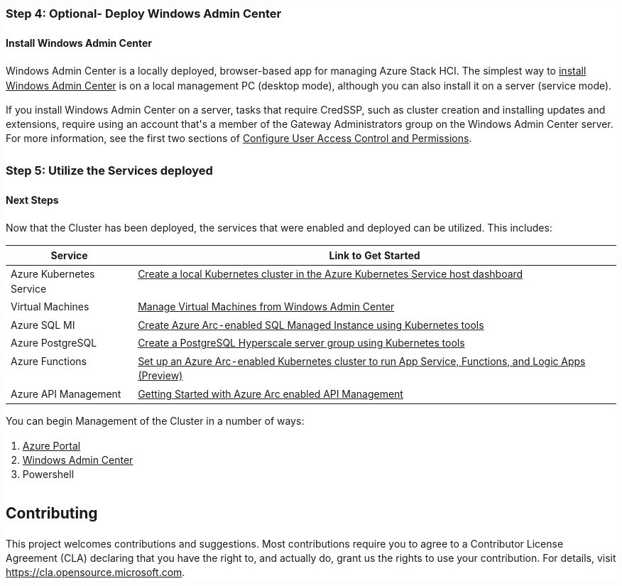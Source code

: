 ### Step 4: Optional- Deploy Windows Admin Center ###

#### Install Windows Admin Center

Windows Admin Center is a locally deployed, browser-based app for managing Azure Stack HCI. The simplest way to [install Windows Admin Center](/windows-server/manage/windows-admin-center/deploy/install) is on a local management PC (desktop mode), although you can also install it on a server (service mode).

If you install Windows Admin Center on a server, tasks that require CredSSP, such as cluster creation and installing updates and extensions, require using an account that's a member of the Gateway Administrators group on the Windows Admin Center server. For more information, see the first two sections of [Configure User Access Control and Permissions](/windows-server/manage/windows-admin-center/configure/user-access-control#gateway-access-role-definitions).

### Step 5: Utilize the Services deployed ###
#### Next Steps ####
Now that the Cluster has been deployed, the services that were enabled and deployed can be utilized. This includes:

|Service| Link to Get Started| 
--|--|
Azure Kubernetes Service|[Create a local Kubernetes cluster in the Azure Kubernetes Service host dashboard ](https://docs.microsoft.com/en-us/azure-stack/aks-hci/create-kubernetes-cluster#create-a-local-kubernetes-cluster-in-the-azure-kubernetes-service-host-dashboard)|
Virtual Machines|[Manage Virtual Machines from Windows Admin Center](https://docs.microsoft.com/en-us/azure-stack/hci/manage/vm#create-a-new-vm)|
Azure SQL MI|[Create Azure Arc-enabled SQL Managed Instance using Kubernetes tools](https://docs.microsoft.com/en-us/azure/azure-arc/data/create-sql-managed-instance-using-kubernetes-native-tools)|
Azure PostgreSQL|[Create a PostgreSQL Hyperscale server group using Kubernetes tools](https://docs.microsoft.com/en-us/azure/azure-arc/data/create-postgresql-hyperscale-server-group-kubernetes-native-tools)|
Azure Functions|[Set up an Azure Arc-enabled Kubernetes cluster to run App Service, Functions, and Logic Apps (Preview)](https://docs.microsoft.com/en-us/azure/app-service/manage-create-arc-environment?tabs=bash)|
Azure API Management|[Getting Started with Azure Arc enabled API Management](https://docs.microsoft.com/en-us/azure/api-management/how-to-deploy-self-hosted-gateway-kubernetes)|

You can begin Management of the Cluster in a number of ways:
1. [Azure Portal](https://portal.azure.com)
2. [Windows Admin Center](https://docs.microsoft.com/en-us/windows-server/manage/windows-admin-center/azure/manage-arc-hybrid-machines?toc=%2Fazure%2Fazure-arc%2Fservers%2Ftoc.json&bc=%2Fazure%2Fazure-arc%2Fservers%2Fbreadcrumb%2Ftoc.json)
3. Powershell


## Contributing

This project welcomes contributions and suggestions.  Most contributions require you to agree to a
Contributor License Agreement (CLA) declaring that you have the right to, and actually do, grant us
the rights to use your contribution. For details, visit <https://cla.opensource.microsoft.com>.

